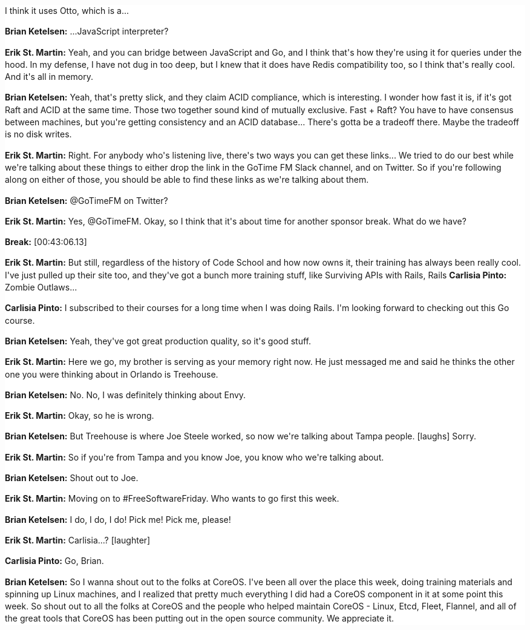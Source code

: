 I think it uses Otto, which is a...

**Brian Ketelsen:** ...JavaScript interpreter?

**Erik St. Martin:** Yeah, and you can bridge between JavaScript and Go, and I think that's how they're using it for queries under the hood. In my defense, I have not dug in too deep, but I knew that it does have Redis compatibility too, so I think that's really cool. And it's all in memory.

**Brian Ketelsen:** Yeah, that's pretty slick, and they claim ACID compliance, which is interesting. I wonder how fast it is, if it's got Raft and ACID at the same time. Those two together sound kind of mutually exclusive. Fast + Raft? You have to have consensus between machines, but you're getting consistency and an ACID database... There's gotta be a tradeoff there. Maybe the tradeoff is no disk writes.

**Erik St. Martin:** Right. For anybody who's listening live, there's two ways you can get these links... We tried to do our best while we're talking about these things to either drop the link in the GoTime FM Slack channel, and on Twitter. So if you're following along on either of those, you should be able to find these links as we're talking about them.

**Brian Ketelsen:** @GoTimeFM on Twitter?

**Erik St. Martin:** Yes, @GoTimeFM. Okay, so I think that it's about time for another sponsor break. What do we have?

**Break:** \[00:43:06.13\]

**Erik St. Martin:** But still, regardless of the history of Code School and how now owns it, their training has always been really cool. I've just pulled up their site too, and they've got a bunch more training stuff, like Surviving APIs with Rails, Rails **Carlisia Pinto:** Zombie Outlaws...

**Carlisia Pinto:** I subscribed to their courses for a long time when I was doing Rails. I'm looking forward to checking out this Go course.

**Brian Ketelsen:** Yeah, they've got great production quality, so it's good stuff.

**Erik St. Martin:** Here we go, my brother is serving as your memory right now. He just messaged me and said he thinks the other one you were thinking about in Orlando is Treehouse.

**Brian Ketelsen:** No. No, I was definitely thinking about Envy.

**Erik St. Martin:** Okay, so he is wrong.

**Brian Ketelsen:** But Treehouse is where Joe Steele worked, so now we're talking about Tampa people. \[laughs\] Sorry.

**Erik St. Martin:** So if you're from Tampa and you know Joe, you know who we're talking about.

**Brian Ketelsen:** Shout out to Joe.

**Erik St. Martin:** Moving on to \#FreeSoftwareFriday. Who wants to go first this week.

**Brian Ketelsen:** I do, I do, I do! Pick me! Pick me, please!

**Erik St. Martin:** Carlisia...? \[laughter\]

**Carlisia Pinto:** Go, Brian.

**Brian Ketelsen:** So I wanna shout out to the folks at CoreOS. I've been all over the place this week, doing training materials and spinning up Linux machines, and I realized that pretty much everything I did had a CoreOS component in it at some point this week. So shout out to all the folks at CoreOS and the people who helped maintain CoreOS - Linux, Etcd, Fleet, Flannel, and all of the great tools that CoreOS has been putting out in the open source community. We appreciate it.
